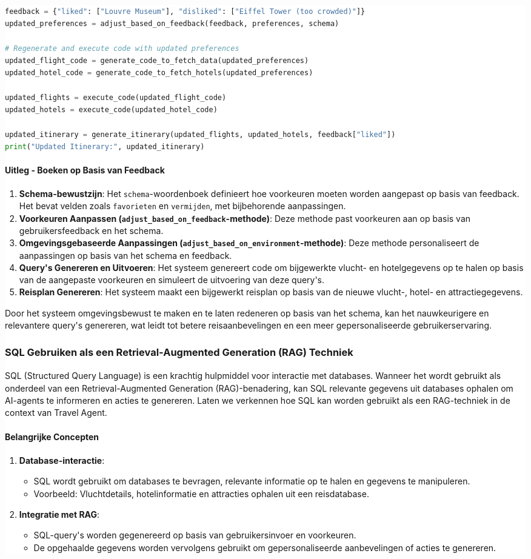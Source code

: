 ```python
feedback = {"liked": ["Louvre Museum"], "disliked": ["Eiffel Tower (too crowded)"]}
updated_preferences = adjust_based_on_feedback(feedback, preferences, schema)

# Regenerate and execute code with updated preferences
updated_flight_code = generate_code_to_fetch_data(updated_preferences)
updated_hotel_code = generate_code_to_fetch_hotels(updated_preferences)

updated_flights = execute_code(updated_flight_code)
updated_hotels = execute_code(updated_hotel_code)

updated_itinerary = generate_itinerary(updated_flights, updated_hotels, feedback["liked"])
print("Updated Itinerary:", updated_itinerary)
```

#### Uitleg - Boeken op Basis van Feedback

1. **Schema-bewustzijn**: Het `schema`-woordenboek definieert hoe voorkeuren moeten worden aangepast op basis van feedback. Het bevat velden zoals `favorieten` en `vermijden`, met bijbehorende aanpassingen.  
2. **Voorkeuren Aanpassen (`adjust_based_on_feedback`-methode)**: Deze methode past voorkeuren aan op basis van gebruikersfeedback en het schema.  
3. **Omgevingsgebaseerde Aanpassingen (`adjust_based_on_environment`-methode)**: Deze methode personaliseert de aanpassingen op basis van het schema en feedback.  
4. **Query's Genereren en Uitvoeren**: Het systeem genereert code om bijgewerkte vlucht- en hotelgegevens op te halen op basis van de aangepaste voorkeuren en simuleert de uitvoering van deze query's.  
5. **Reisplan Genereren**: Het systeem maakt een bijgewerkt reisplan op basis van de nieuwe vlucht-, hotel- en attractiegegevens.  

Door het systeem omgevingsbewust te maken en te laten redeneren op basis van het schema, kan het nauwkeurigere en relevantere query's genereren, wat leidt tot betere reisaanbevelingen en een meer gepersonaliseerde gebruikerservaring.

### SQL Gebruiken als een Retrieval-Augmented Generation (RAG) Techniek

SQL (Structured Query Language) is een krachtig hulpmiddel voor interactie met databases. Wanneer het wordt gebruikt als onderdeel van een Retrieval-Augmented Generation (RAG)-benadering, kan SQL relevante gegevens uit databases ophalen om AI-agents te informeren en acties te genereren. Laten we verkennen hoe SQL kan worden gebruikt als een RAG-techniek in de context van Travel Agent.

#### Belangrijke Concepten

1. **Database-interactie**:  
   - SQL wordt gebruikt om databases te bevragen, relevante informatie op te halen en gegevens te manipuleren.  
   - Voorbeeld: Vluchtdetails, hotelinformatie en attracties ophalen uit een reisdatabase.  

2. **Integratie met RAG**:  
   - SQL-query's worden gegenereerd op basis van gebruikersinvoer en voorkeuren.  
   - De opgehaalde gegevens worden vervolgens gebruikt om gepersonaliseerde aanbevelingen of acties te genereren.  
